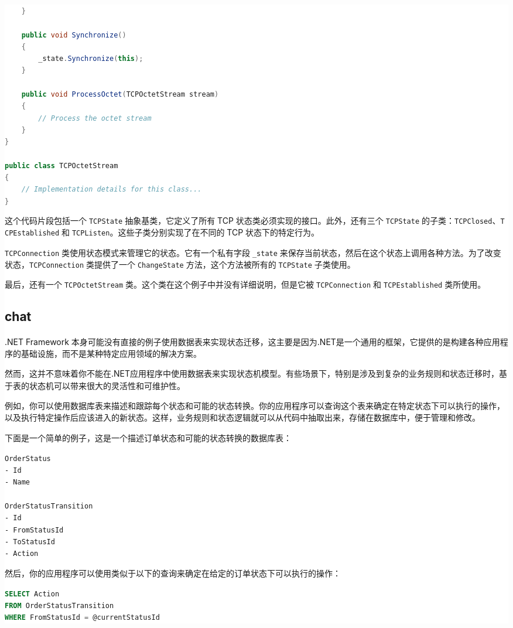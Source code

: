 ```csharp
    }

    public void Synchronize()
    {
        _state.Synchronize(this);
    }

    public void ProcessOctet(TCPOctetStream stream)
    {
        // Process the octet stream
    }
}

public class TCPOctetStream
{
    // Implementation details for this class...
}
```

这个代码片段包括一个 `TCPState` 抽象基类，它定义了所有 TCP 状态类必须实现的接口。此外，还有三个 `TCPState` 的子类：`TCPClosed`、`TCPEstablished` 和 `TCPListen`。这些子类分别实现了在不同的 TCP 状态下的特定行为。

`TCPConnection` 类使用状态模式来管理它的状态。它有一个私有字段 `_state` 来保存当前状态，然后在这个状态上调用各种方法。为了改变状态，`TCPConnection` 类提供了一个 `ChangeState` 方法，这个方法被所有的 `TCPState` 子类使用。

最后，还有一个 `TCPOctetStream` 类。这个类在这个例子中并没有详细说明，但是它被 `TCPConnection` 和 `TCPEstablished` 类所使用。

## chat

.NET Framework 本身可能没有直接的例子使用数据表来实现状态迁移，这主要是因为.NET是一个通用的框架，它提供的是构建各种应用程序的基础设施，而不是某种特定应用领域的解决方案。

然而，这并不意味着你不能在.NET应用程序中使用数据表来实现状态机模型。有些场景下，特别是涉及到复杂的业务规则和状态迁移时，基于表的状态机可以带来很大的灵活性和可维护性。

例如，你可以使用数据库表来描述和跟踪每个状态和可能的状态转换。你的应用程序可以查询这个表来确定在特定状态下可以执行的操作，以及执行特定操作后应该进入的新状态。这样，业务规则和状态逻辑就可以从代码中抽取出来，存储在数据库中，便于管理和修改。

下面是一个简单的例子，这是一个描述订单状态和可能的状态转换的数据库表：

```
OrderStatus
- Id
- Name

OrderStatusTransition
- Id
- FromStatusId
- ToStatusId
- Action
```

然后，你的应用程序可以使用类似于以下的查询来确定在给定的订单状态下可以执行的操作：

```sql
SELECT Action
FROM OrderStatusTransition
WHERE FromStatusId = @currentStatusId
```
